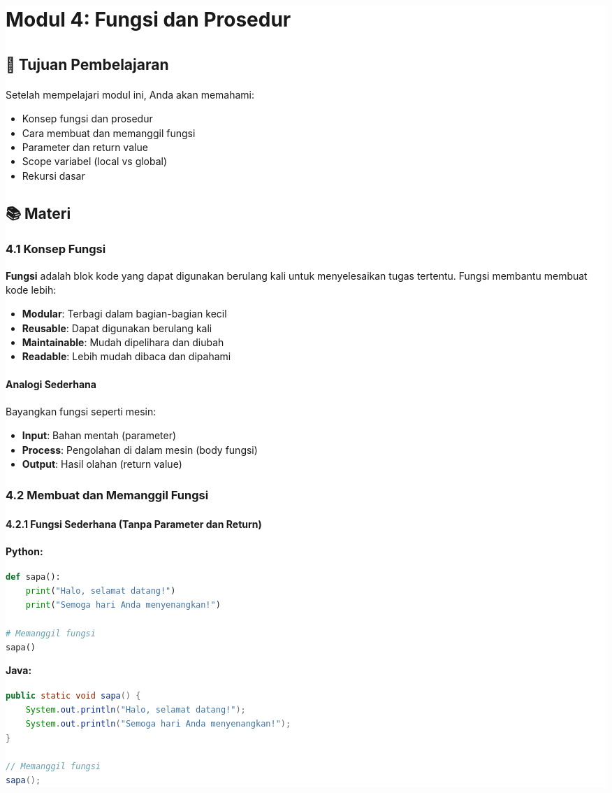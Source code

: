 # Modul 4: Fungsi dan Prosedur

## 🎯 Tujuan Pembelajaran
Setelah mempelajari modul ini, Anda akan memahami:
- Konsep fungsi dan prosedur
- Cara membuat dan memanggil fungsi
- Parameter dan return value
- Scope variabel (local vs global)
- Rekursi dasar

## 📚 Materi

### 4.1 Konsep Fungsi

**Fungsi** adalah blok kode yang dapat digunakan berulang kali untuk menyelesaikan tugas tertentu. Fungsi membantu membuat kode lebih:
- **Modular**: Terbagi dalam bagian-bagian kecil
- **Reusable**: Dapat digunakan berulang kali
- **Maintainable**: Mudah dipelihara dan diubah
- **Readable**: Lebih mudah dibaca dan dipahami

#### Analogi Sederhana
Bayangkan fungsi seperti mesin:
- **Input**: Bahan mentah (parameter)
- **Process**: Pengolahan di dalam mesin (body fungsi)
- **Output**: Hasil olahan (return value)

### 4.2 Membuat dan Memanggil Fungsi

#### 4.2.1 Fungsi Sederhana (Tanpa Parameter dan Return)

**Python:**
```python
def sapa():
    print("Halo, selamat datang!")
    print("Semoga hari Anda menyenangkan!")

# Memanggil fungsi
sapa()
```

**Java:**
```java
public static void sapa() {
    System.out.println("Halo, selamat datang!");
    System.out.println("Semoga hari Anda menyenangkan!");
}

// Memanggil fungsi
sapa();
```
